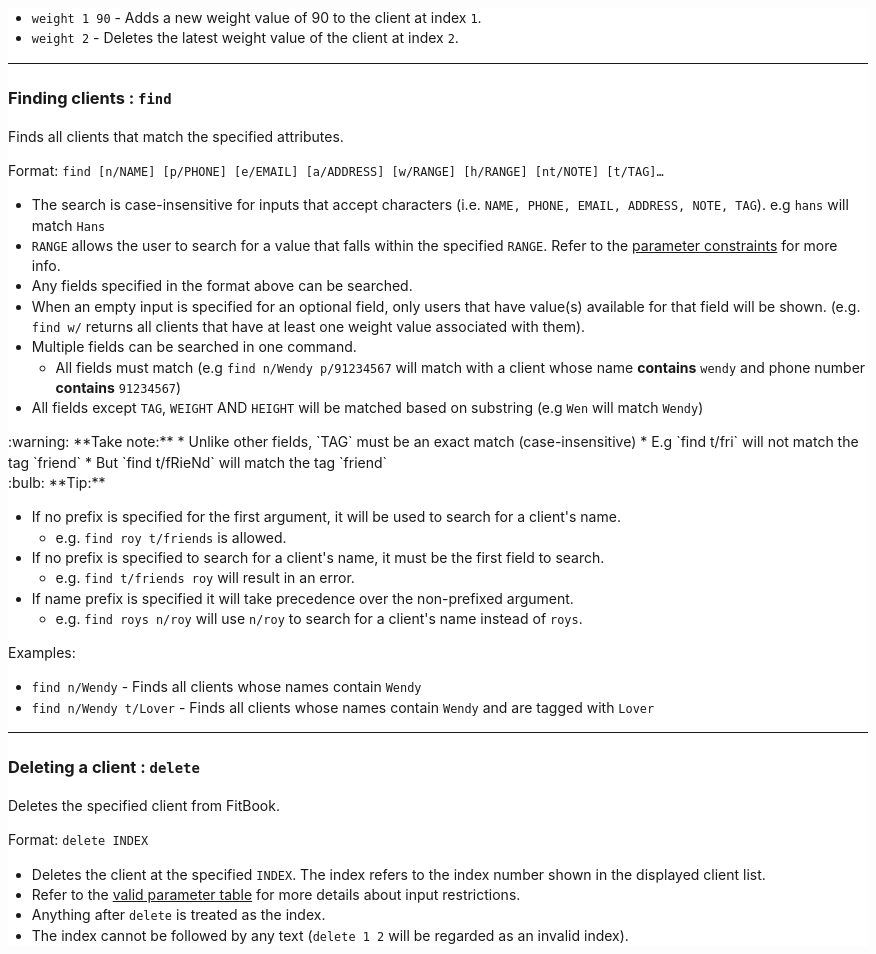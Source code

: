 * `weight 1 90` - Adds a new weight value of 90 to the client at index `1`.
* `weight 2` - Deletes the latest weight value of the client at index `2`.

<hr>

### Finding clients : `find`

Finds all clients that match the specified attributes.

Format: `find [n/NAME] [p/PHONE] [e/EMAIL] [a/ADDRESS] [w/RANGE] [h/RANGE] [nt/NOTE] [t/TAG]…​`

* The search is case-insensitive for inputs that accept characters (i.e. `NAME, PHONE, EMAIL, ADDRESS, NOTE, TAG`). e.g `hans` will match `Hans`
* `RANGE` allows the user to search for a value that falls within the specified `RANGE`. Refer to the [parameter constraints](#parameter-constraints) for more info.
* Any fields specified in the format above can be searched.
* When an empty input is specified for an optional field, only users that have value(s) available for that field will be shown. (e.g. `find w/` returns all clients that have at least one weight value associated with them).
* Multiple fields can be searched in one command.
    * All fields must match (e.g `find n/Wendy p/91234567` will match with a client whose name **contains** `wendy` and phone number **contains** `91234567`)
* All fields except `TAG`, `WEIGHT` AND `HEIGHT` will be matched based on substring (e.g `Wen` will match `Wendy`)

<div markdown="block" class="alert alert-warning">:warning: **Take note:**
* Unlike other fields, `TAG` must be an exact match (case-insensitive)
* E.g `find t/fri` will not match the tag `friend`
* But `find t/fRieNd` will match the tag `friend`
</div>

<div markdown="block" class="alert alert-info">:bulb: **Tip:**

* If no prefix is specified for the first argument, it will be used to search for a client's name.
    * e.g. `find roy t/friends` is allowed.
* If no prefix is specified to search for a client's name, it must be the first field to search.
    * e.g. `find t/friends roy` will result in an error.
* If name prefix is specified it will take precedence over the non-prefixed argument.
    * e.g. `find roys n/roy` will use `n/roy` to search for a client's name instead of `roys`.
</div>


Examples:
* `find n/Wendy` - Finds all clients whose names contain `Wendy`
* `find n/Wendy t/Lover` - Finds all clients whose names contain `Wendy` and are tagged with `Lover`

<hr>

### Deleting a client : `delete`

Deletes the specified client from FitBook.

Format: `delete INDEX`

* Deletes the client at the specified `INDEX`. The index refers to the index number shown in the displayed client list.
* Refer to the [valid parameter table](#parameter-constraints) for more details about input restrictions.
* Anything after `delete` is treated as the index.
* The index cannot be followed by any text (`delete 1 2` will be regarded as an invalid index).


[//]: # (Continue numbering from 2, as the block above interrupts the list and resets the number)